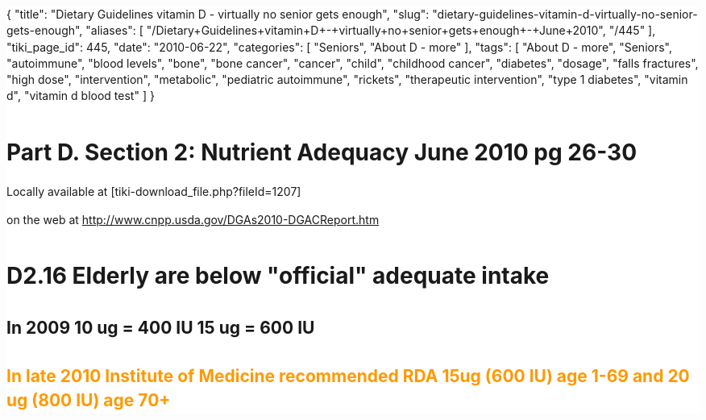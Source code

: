 {
    "title": "Dietary Guidelines vitamin D - virtually no senior gets enough",
    "slug": "dietary-guidelines-vitamin-d-virtually-no-senior-gets-enough",
    "aliases": [
        "/Dietary+Guidelines+vitamin+D+-+virtually+no+senior+gets+enough+-+June+2010",
        "/445"
    ],
    "tiki_page_id": 445,
    "date": "2010-06-22",
    "categories": [
        "Seniors",
        "About D - more"
    ],
    "tags": [
        "About D - more",
        "Seniors",
        "autoimmune",
        "blood levels",
        "bone",
        "bone cancer",
        "cancer",
        "child",
        "childhood cancer",
        "diabetes",
        "dosage",
        "falls fractures",
        "high dose",
        "intervention",
        "metabolic",
        "pediatric autoimmune",
        "rickets",
        "therapeutic intervention",
        "type 1 diabetes",
        "vitamin d",
        "vitamin d blood test"
    ]
}


# Part D. Section 2: Nutrient Adequacy  June 2010 pg 26-30

Locally available at <span>[tiki-download_file.php?fileId=1207]</span>

on the web at http://www.cnpp.usda.gov/DGAs2010-DGACReport.htm

# D2.16 Elderly are below "official" adequate intake

## In 2009 10 ug = 400 IU  15 ug = 600 IU

## <span style="color:#F90;">In late 2010 Institute of Medicine  recommended RDA  15ug (600 IU) age 1-69 and 20 ug (800 IU) age 70+</span>
